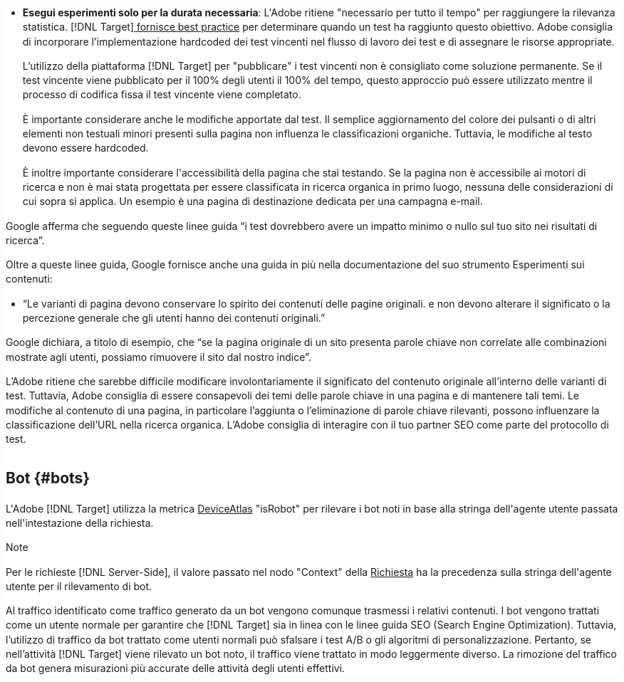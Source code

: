 * **Esegui esperimenti solo per la durata necessaria**: L&#39;Adobe ritiene &quot;necessario per tutto il tempo&quot; per raggiungere la rilevanza statistica. [!DNL Target][ fornisce best practice](https://docs.adobe.com/content/target-microsite/testcalculator.html) per determinare quando un test ha raggiunto questo obiettivo. Adobe consiglia di incorporare l’implementazione hardcoded dei test vincenti nel flusso di lavoro dei test e di assegnare le risorse appropriate.

   L’utilizzo della piattaforma [!DNL Target] per &quot;pubblicare&quot; i test vincenti non è consigliato come soluzione permanente. Se il test vincente viene pubblicato per il 100% degli utenti il 100% del tempo, questo approccio può essere utilizzato mentre il processo di codifica fissa il test vincente viene completato.

   È importante considerare anche le modifiche apportate dal test. Il semplice aggiornamento del colore dei pulsanti o di altri elementi non testuali minori presenti sulla pagina non influenza le classificazioni organiche. Tuttavia, le modifiche al testo devono essere hardcoded.

   È inoltre importante considerare l&#39;accessibilità della pagina che stai testando. Se la pagina non è accessibile ai motori di ricerca e non è mai stata progettata per essere classificata in ricerca organica in primo luogo, nessuna delle considerazioni di cui sopra si applica. Un esempio è una pagina di destinazione dedicata per una campagna e-mail.

Google afferma che seguendo queste linee guida “i test dovrebbero avere un impatto minimo o nullo sul tuo sito nei risultati di ricerca”.

Oltre a queste linee guida, Google fornisce anche una guida in più nella documentazione del suo strumento Esperimenti sui contenuti:

* “Le varianti di pagina devono conservare lo spirito dei contenuti delle pagine originali. e non devono alterare il significato o la percezione generale che gli utenti hanno dei contenuti originali.”

Google dichiara, a titolo di esempio, che “se la pagina originale di un sito presenta parole chiave non correlate alle combinazioni mostrate agli utenti, possiamo rimuovere il sito dal nostro indice”.

L’Adobe ritiene che sarebbe difficile modificare involontariamente il significato del contenuto originale all’interno delle varianti di test. Tuttavia, Adobe consiglia di essere consapevoli dei temi delle parole chiave in una pagina e di mantenere tali temi. Le modifiche al contenuto di una pagina, in particolare l’aggiunta o l’eliminazione di parole chiave rilevanti, possono influenzare la classificazione dell’URL nella ricerca organica. L’Adobe consiglia di interagire con il tuo partner SEO come parte del protocollo di test.

## Bot {#bots}

L&#39;Adobe [!DNL Target] utilizza la metrica [DeviceAtlas](https://deviceatlas.com/device-data/user-agent-tester/) &quot;isRobot&quot; per rilevare i bot noti in base alla stringa dell&#39;agente utente passata nell&#39;intestazione della richiesta.

>[!NOTE]
>
> Per le richieste [!DNL Server-Side], il valore passato nel nodo &quot;Context&quot; della [Richiesta](https://developers.adobetarget.com/api/delivery-api/#tag/Delivery-API) ha la precedenza sulla stringa dell&#39;agente utente per il rilevamento di bot.

Al traffico identificato come traffico generato da un bot vengono comunque trasmessi i relativi contenuti. I bot vengono trattati come un utente normale per garantire che [!DNL Target] sia in linea con le linee guida SEO (Search Engine Optimization). Tuttavia, l’utilizzo di traffico da bot trattato come utenti normali può sfalsare i test A/B o gli algoritmi di personalizzazione. Pertanto, se nell’attività [!DNL Target] viene rilevato un bot noto, il traffico viene trattato in modo leggermente diverso. La rimozione del traffico da bot genera misurazioni più accurate delle attività degli utenti effettivi.
